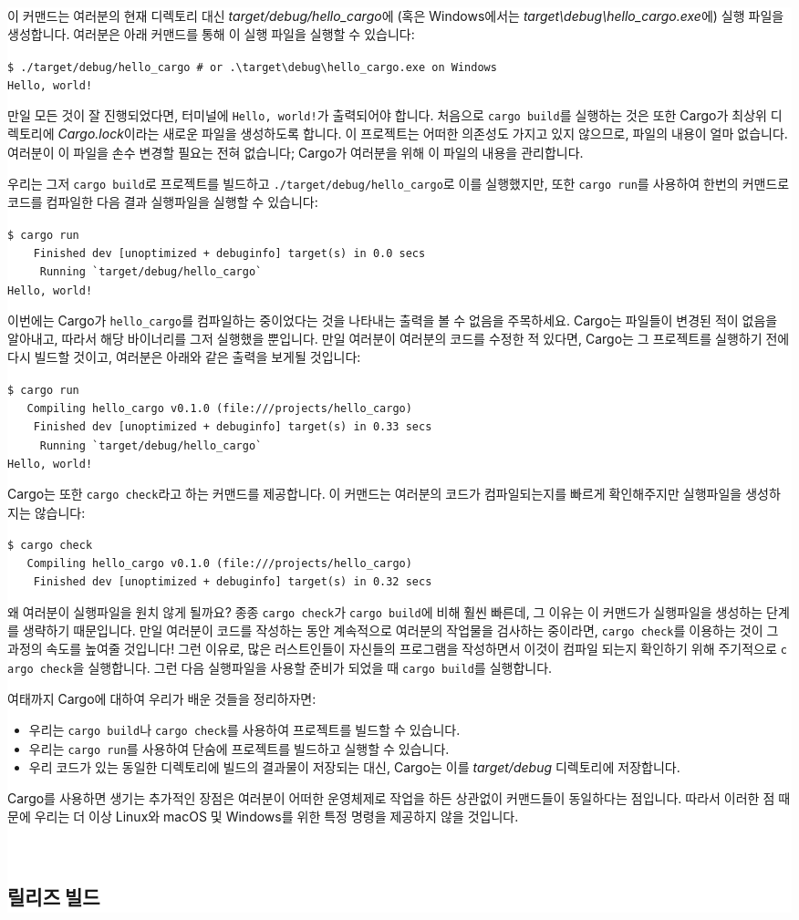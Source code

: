 이 커맨드는 여러분의 현재 디렉토리 대신 *target/debug/hello_cargo*에 (혹은 Windows에서는 *target\debug\hello_cargo.exe*에) 실행 파일을 생성합니다. 여러분은 아래 커맨드를 통해 이 실행 파일을 실행할 수 있습니다:

```
$ ./target/debug/hello_cargo # or .\target\debug\hello_cargo.exe on Windows
Hello, world!
```

만일 모든 것이 잘 진행되었다면, 터미널에 `Hello, world!`가 출력되어야 합니다. 처음으로 `cargo build`를 실행하는 것은 또한 Cargo가 최상위 디렉토리에 *Cargo.lock*이라는 새로운 파일을 생성하도록 합니다. 이 프로젝트는 어떠한 의존성도 가지고 있지 않으므로, 파일의 내용이 얼마 없습니다. 여러분이 이 파일을 손수 변경할 필요는 전혀 없습니다; Cargo가 여러분을 위해 이 파일의 내용을 관리합니다.

우리는 그저 `cargo build`로 프로젝트를 빌드하고 `./target/debug/hello_cargo`로 이를 실행했지만, 또한 `cargo run`를 사용하여 한번의 커맨드로 코드를 컴파일한 다음 결과 실행파일을 실행할 수 있습니다:

```
$ cargo run
    Finished dev [unoptimized + debuginfo] target(s) in 0.0 secs
     Running `target/debug/hello_cargo`
Hello, world!
```

이번에는 Cargo가 `hello_cargo`를 컴파일하는 중이었다는 것을 나타내는 출력을 볼 수 없음을 주목하세요. Cargo는 파일들이 변경된 적이 없음을 알아내고, 따라서 해당 바이너리를 그저 실행했을 뿐입니다. 만일 여러분이 여러분의 코드를 수정한 적 있다면, Cargo는 그 프로젝트를 실행하기 전에 다시 빌드할 것이고, 여러분은 아래와 같은 출력을 보게될 것입니다:

```
$ cargo run
   Compiling hello_cargo v0.1.0 (file:///projects/hello_cargo)
    Finished dev [unoptimized + debuginfo] target(s) in 0.33 secs
     Running `target/debug/hello_cargo`
Hello, world!
```

Cargo는 또한 `cargo check`라고 하는 커맨드를 제공합니다. 이 커맨드는 여러분의 코드가 컴파일되는지를 빠르게 확인해주지만 실행파일을 생성하지는 않습니다:

```
$ cargo check
   Compiling hello_cargo v0.1.0 (file:///projects/hello_cargo)
    Finished dev [unoptimized + debuginfo] target(s) in 0.32 secs
```

왜 여러분이 실행파일을 원치 않게 될까요? 종종 `cargo check`가 `cargo build`에 비해 훨씬 빠른데, 그 이유는 이 커맨드가 실행파일을 생성하는 단계를 생략하기 때문입니다. 만일 여러분이 코드를 작성하는 동안 계속적으로 여러분의 작업물을 검사하는 중이라면, `cargo check`를 이용하는 것이 그 과정의 속도를 높여줄 것입니다! 그런 이유로, 많은 러스트인들이 자신들의 프로그램을 작성하면서 이것이 컴파일 되는지 확인하기 위해 주기적으로 `cargo check`을 실행합니다. 그런 다음 실행파일을 사용할 준비가 되었을 때 `cargo build`를 실행합니다.

여태까지 Cargo에 대하여 우리가 배운 것들을 정리하자면:

- 우리는 `cargo build`나 `cargo check`를 사용하여 프로젝트를 빌드할 수 있습니다.
- 우리는 `cargo run`를 사용하여 단숨에 프로젝트를 빌드하고 실행할 수 있습니다.
- 우리 코드가 있는 동일한 디렉토리에 빌드의 결과물이 저장되는 대신, Cargo는 이를 _target/debug_ 디렉토리에 저장합니다.

Cargo를 사용하면 생기는 추가적인 장점은 여러분이 어떠한 운영체제로 작업을 하든 상관없이 커맨드들이 동일하다는 점입니다. 따라서 이러한 점 때문에 우리는 더 이상 Linux와 macOS 및 Windows를 위한 특정 명령을 제공하지 않을 것입니다.

<br/>

## 릴리즈 빌드
